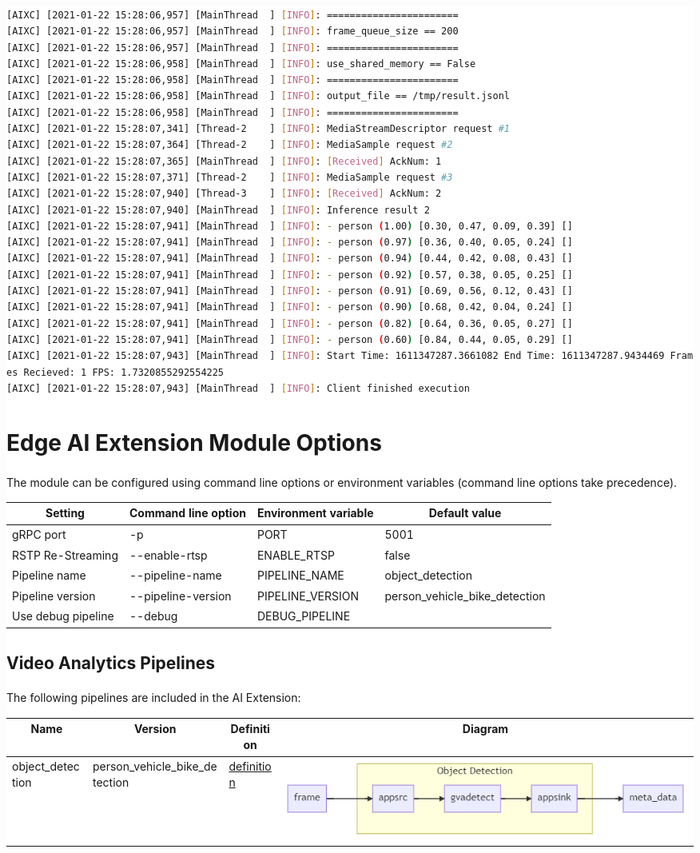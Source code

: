 ```bash
[AIXC] [2021-01-22 15:28:06,957] [MainThread  ] [INFO]: =======================
[AIXC] [2021-01-22 15:28:06,957] [MainThread  ] [INFO]: frame_queue_size == 200
[AIXC] [2021-01-22 15:28:06,957] [MainThread  ] [INFO]: =======================
[AIXC] [2021-01-22 15:28:06,958] [MainThread  ] [INFO]: use_shared_memory == False
[AIXC] [2021-01-22 15:28:06,958] [MainThread  ] [INFO]: =======================
[AIXC] [2021-01-22 15:28:06,958] [MainThread  ] [INFO]: output_file == /tmp/result.jsonl
[AIXC] [2021-01-22 15:28:06,958] [MainThread  ] [INFO]: =======================
[AIXC] [2021-01-22 15:28:07,341] [Thread-2    ] [INFO]: MediaStreamDescriptor request #1
[AIXC] [2021-01-22 15:28:07,364] [Thread-2    ] [INFO]: MediaSample request #2
[AIXC] [2021-01-22 15:28:07,365] [MainThread  ] [INFO]: [Received] AckNum: 1
[AIXC] [2021-01-22 15:28:07,371] [Thread-2    ] [INFO]: MediaSample request #3
[AIXC] [2021-01-22 15:28:07,940] [Thread-3    ] [INFO]: [Received] AckNum: 2
[AIXC] [2021-01-22 15:28:07,940] [MainThread  ] [INFO]: Inference result 2
[AIXC] [2021-01-22 15:28:07,941] [MainThread  ] [INFO]: - person (1.00) [0.30, 0.47, 0.09, 0.39] []
[AIXC] [2021-01-22 15:28:07,941] [MainThread  ] [INFO]: - person (0.97) [0.36, 0.40, 0.05, 0.24] []
[AIXC] [2021-01-22 15:28:07,941] [MainThread  ] [INFO]: - person (0.94) [0.44, 0.42, 0.08, 0.43] []
[AIXC] [2021-01-22 15:28:07,941] [MainThread  ] [INFO]: - person (0.92) [0.57, 0.38, 0.05, 0.25] []
[AIXC] [2021-01-22 15:28:07,941] [MainThread  ] [INFO]: - person (0.91) [0.69, 0.56, 0.12, 0.43] []
[AIXC] [2021-01-22 15:28:07,941] [MainThread  ] [INFO]: - person (0.90) [0.68, 0.42, 0.04, 0.24] []
[AIXC] [2021-01-22 15:28:07,941] [MainThread  ] [INFO]: - person (0.82) [0.64, 0.36, 0.05, 0.27] []
[AIXC] [2021-01-22 15:28:07,941] [MainThread  ] [INFO]: - person (0.60) [0.84, 0.44, 0.05, 0.29] []
[AIXC] [2021-01-22 15:28:07,943] [MainThread  ] [INFO]: Start Time: 1611347287.3661082 End Time: 1611347287.9434469 Frames Recieved: 1 FPS: 1.7320855292554225
[AIXC] [2021-01-22 15:28:07,943] [MainThread  ] [INFO]: Client finished execution
```

# Edge AI Extension Module Options

The module can be configured using command line options or environment variables (command line options take precedence).

| Setting             | Command line option   | Environment variable | Default value    |
|---------------------|-----------------------|----------------------|------------------|
| gRPC port           | -p                    | PORT                 | 5001             |
| RSTP Re-Streaming   | --enable-rtsp         | ENABLE_RTSP          | false            |
| Pipeline name       | --pipeline-name       | PIPELINE_NAME        | object_detection |
| Pipeline version    | --pipeline-version    | PIPELINE_VERSION     | person_vehicle_bike_detection |
| Use debug pipeline  | --debug               | DEBUG_PIPELINE       |                   |

## Video Analytics Pipelines

The following pipelines are included in the AI Extension:

| Name          | Version       | Definition      | Diagram |
| ------------- | ------------- | --------------- | ------- |
| object_detection | person_vehicle_bike_detection  | [definition](/samples/ava_ai_extension/pipelines/object_detection/person_vehicle_bike_detection/pipeline.json)|![diagram](pipeline_diagrams/object-detection.png)|